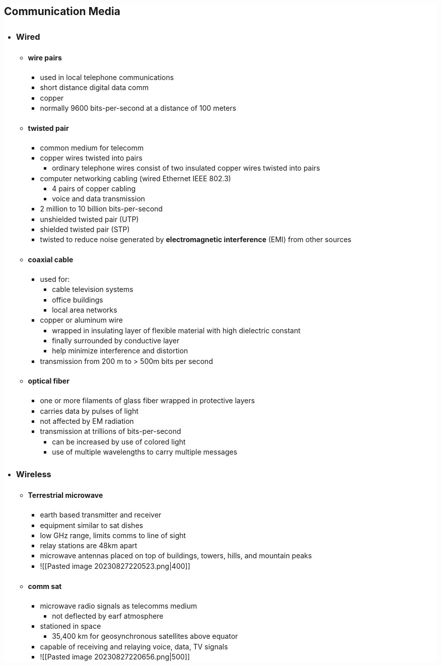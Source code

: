 ## Communication Media
- ### Wired
	- #### wire pairs
		- used in local telephone communications
		- short distance digital data comm
		- copper
		- normally 9600 bits-per-second at a distance of 100 meters
	- #### twisted pair 
		- common medium for telecomm
		- copper wires twisted into pairs
			- ordinary telephone wires consist of two insulated copper wires twisted into pairs
		- computer networking cabling (wired Ethernet IEEE 802.3)
			- 4 pairs of copper cabling
			- voice and data transmission
		- 2 million to 10 billion bits-per-second 
		- unshielded twisted pair (UTP)
		- shielded twisted pair (STP)
		- twisted to reduce noise generated by **electromagnetic interference** (EMI) from other sources
	- #### coaxial cable
		- used for: 
			- cable television systems
			- office buildings
			- local area networks
		- copper or aluminum wire
			- wrapped in insulating layer of flexible material with high dielectric constant
			- finally surrounded by conductive layer
			- help minimize interference and distortion
		- transmission from 200 m to > 500m bits per second
	- #### optical fiber
		- one or more filaments of glass fiber wrapped in protective layers
		- carries data by pulses of light
		- not affected by EM radiation
		- transmission at trillions of bits-per-second
			- can be increased by use of colored light
			- use of multiple wavelengths to carry multiple messages
- ### Wireless
	- #### Terrestrial microwave
		- earth based transmitter and receiver
		- equipment similar to sat dishes
		- low GHz range, limits comms to line of sight
		- relay stations are 48km apart
		- microwave antennas placed on top of buildings, towers, hills, and mountain peaks
		- ![[Pasted image 20230827220523.png|400]]
	- #### comm sat
		- microwave radio signals as telecomms medium
			- not deflected by earf atmosphere
		- stationed in space
			- 35,400 km for geosynchronous satellites above equator
		- capable of receiving and relaying voice, data, TV signals
		- ![[Pasted image 20230827220656.png|500]]
